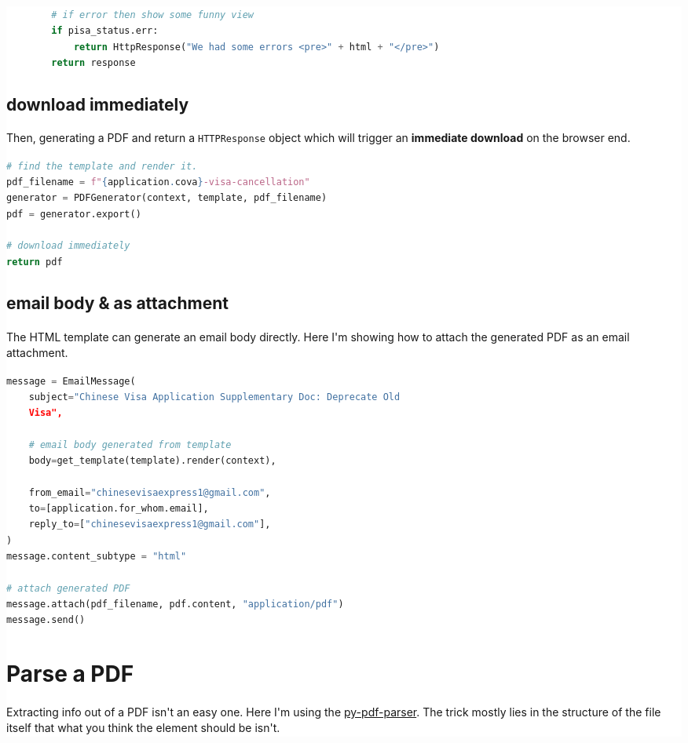 ```python
        # if error then show some funny view
        if pisa_status.err:
            return HttpResponse("We had some errors <pre>" + html + "</pre>")
        return response

```

## download immediately

Then, generating a PDF and return a `HTTPResponse` object which will
trigger an **immediate download** on the browser end.

```python
# find the template and render it.
pdf_filename = f"{application.cova}-visa-cancellation"
generator = PDFGenerator(context, template, pdf_filename)
pdf = generator.export()

# download immediately
return pdf

```

## email body & as attachment

The HTML template can generate an email body directly. Here I'm
showing how to attach the generated PDF as an email attachment.

```python
message = EmailMessage(
    subject="Chinese Visa Application Supplementary Doc: Deprecate Old
    Visa",

    # email body generated from template
    body=get_template(template).render(context),

    from_email="chinesevisaexpress1@gmail.com",
    to=[application.for_whom.email],
    reply_to=["chinesevisaexpress1@gmail.com"],
)
message.content_subtype = "html"

# attach generated PDF
message.attach(pdf_filename, pdf.content, "application/pdf")
message.send()
```

# Parse a PDF

Extracting info out of a PDF isn't an easy one. Here I'm using the
[py-pdf-parser][4]. The trick mostly lies in the structure of the file
itself that what you think the element should be isn't.


[1]: https://xhtml2pdf.readthedocs.io/en/latest/
[2]: https://xhtml2pdf.readthedocs.io/en/latest/reference.html#asian-fonts-support
[3]: https://xhtml2pdf.readthedocs.io/en/latest/usage.html
[4]: https://py-pdf-parser.readthedocs.io/en/latest/